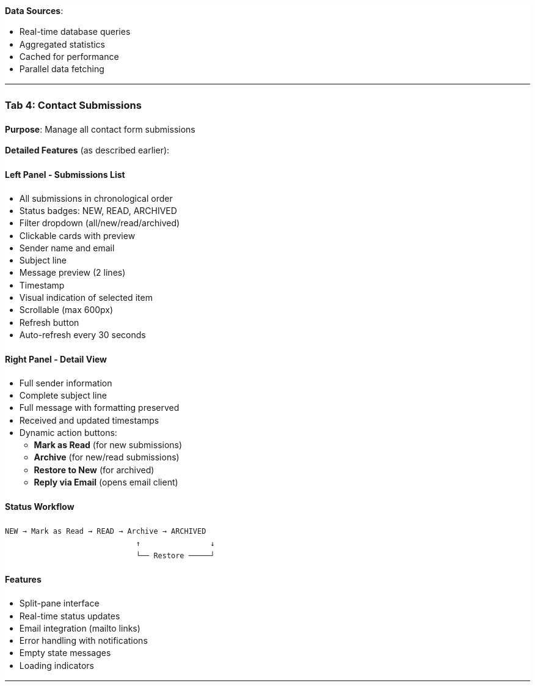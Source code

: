 **Data Sources**:
- Real-time database queries
- Aggregated statistics
- Cached for performance
- Parallel data fetching

---

### Tab 4: **Contact Submissions**

**Purpose**: Manage all contact form submissions

**Detailed Features** (as described earlier):

#### Left Panel - Submissions List
- All submissions in chronological order
- Status badges: NEW, READ, ARCHIVED
- Filter dropdown (all/new/read/archived)
- Clickable cards with preview
- Sender name and email
- Subject line
- Message preview (2 lines)
- Timestamp
- Visual indication of selected item
- Scrollable (max 600px)
- Refresh button
- Auto-refresh every 30 seconds

#### Right Panel - Detail View
- Full sender information
- Complete subject line
- Full message with formatting preserved
- Received and updated timestamps
- Dynamic action buttons:
  - **Mark as Read** (for new submissions)
  - **Archive** (for new/read submissions)
  - **Restore to New** (for archived)
  - **Reply via Email** (opens email client)

#### Status Workflow
```
NEW → Mark as Read → READ → Archive → ARCHIVED
                              ↑                ↓
                              └── Restore ─────┘
```

#### Features
- Split-pane interface
- Real-time status updates
- Email integration (mailto links)
- Error handling with notifications
- Empty state messages
- Loading indicators

---